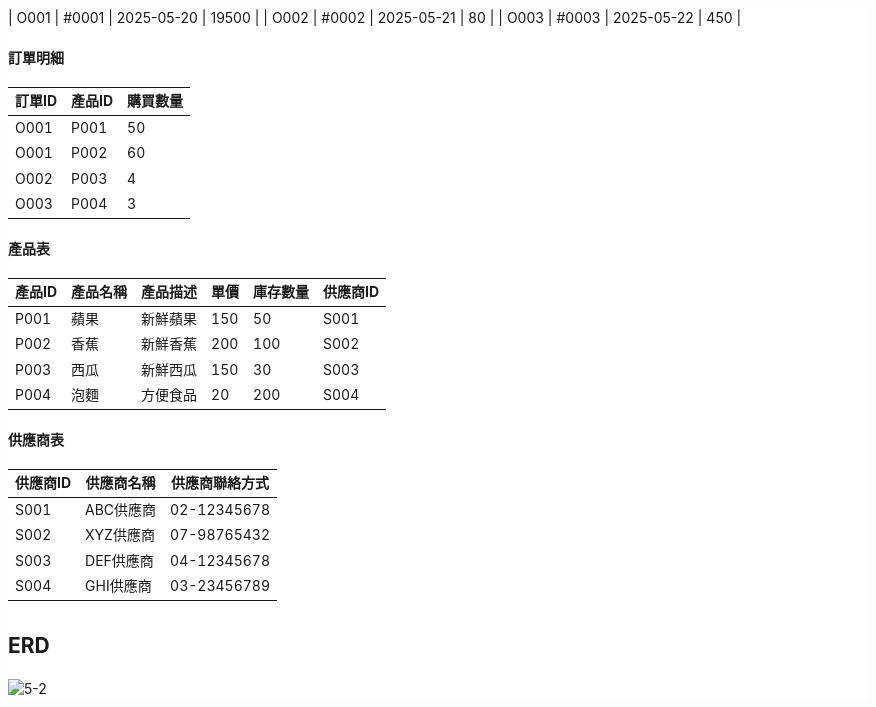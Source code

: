 | O001   | #0001  | 2025-05-20 | 19500       |
| O002   | #0002  | 2025-05-21 | 80       |
| O003   | #0003  | 2025-05-22 | 450       |
#### 訂單明細
| 訂單ID | 產品ID | 購買數量 |
|--------|--------|----------|
| O001   | P001   |  50       |
| O001   | P002   |  60       |
| O002   | P003   | 4        |
| O003   | P004   |  3        |
#### 產品表
| 產品ID | 產品名稱 | 產品描述 | 單價  | 庫存數量 | 供應商ID |
| ---- | ---- | ---- | --- | ---- | ----- |
| P001 | 蘋果   | 新鮮蘋果 | 150 | 50   | S001  |
| P002 | 香蕉   | 新鮮香蕉 | 200 | 100  | S002  |
| P003 | 西瓜   | 新鮮西瓜 | 150 | 30   | S003  |
| P004 | 泡麵   | 方便食品 | 20  | 200  | S004  |
#### 供應商表
| 供應商ID | 供應商名稱  | 供應商聯絡方式     |
| ----- | ------ | ----------- |
| S001  | ABC供應商 | 02-12345678 |
| S002  | XYZ供應商 | 07-98765432 |
| S003  | DEF供應商 | 04-12345678 |
| S004  | GHI供應商 | 03-23456789 |
## ERD
![5-2](https://hackmd.io/_uploads/B1AMykRbge.png)
